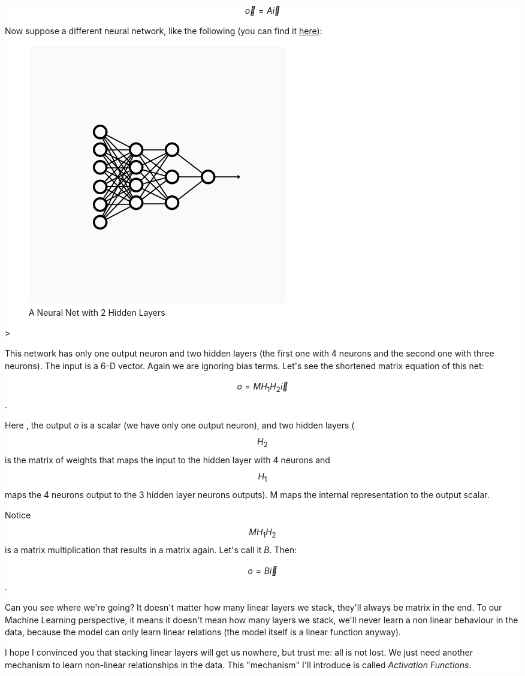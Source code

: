 $$\vec{o} = A \vec{i}$$

Now suppose a different neural network, like the following (you can find it [here](https://thenounproject.com/term/dueling-neural-networks/1714867/)):

<figure>
  <img src="/images/posts_images/2020-09-03-xor_neural_net/two_hidden_layer_neural_net.png" alt="A Neural Net with 2 Hidden Layers">
  <figcaption>A Neural Net with 2 Hidden Layers</figcaption>
</figure>>

This network has only one output neuron and two hidden layers (the first one with 4 neurons and the second one with three neurons). The input is a 6-D vector. Again we are ignoring bias terms. Let's see the shortened matrix equation of this net:

$$o = M H_1 H_2 \vec{i}$$.

Here , the output _o_ is a scalar (we have only one output neuron), and two hidden layers ($$H_2$$ is the matrix of weights that maps the input to the hidden layer with 4 neurons and $$H_1$$ maps the 4 neurons output to the 3 hidden layer neurons outputs). M maps the internal representation to the output scalar.

Notice $$M H_1 H_2$$ is a matrix multiplication that results in a matrix again. Let's call it _B_. Then:

$$o = B \vec{i}$$.

Can you see where we're going? It doesn't matter how many linear layers we stack, they'll always be matrix in the end. To our Machine Learning perspective, it means it doesn't mean how many layers we stack, we'll never learn a non linear behaviour in the data, because the model can only learn linear relations (the model itself is a linear function anyway).

I hope I convinced you that stacking linear layers will get us nowhere, but trust me: all is not lost. We just need another mechanism to learn non-linear relationships in the data. This "mechanism" I'll introduce is called _Activation Functions_. 
